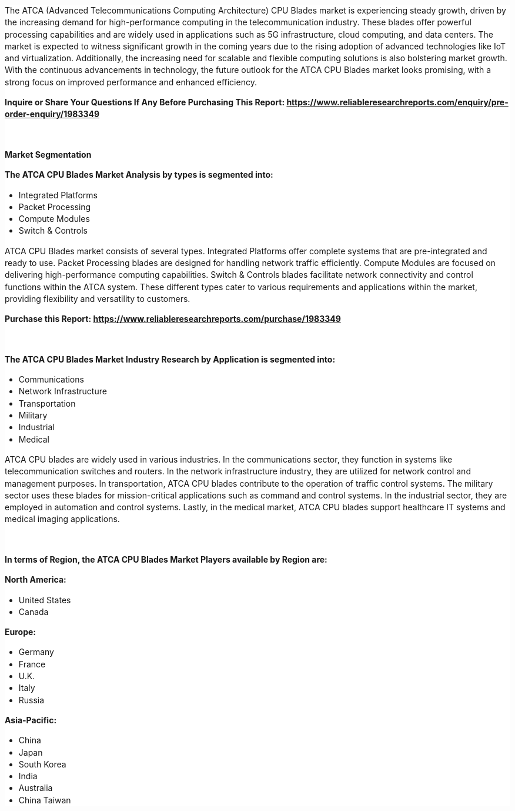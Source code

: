 <p><p>The ATCA (Advanced Telecommunications Computing Architecture) CPU Blades market is experiencing steady growth, driven by the increasing demand for high-performance computing in the telecommunication industry. These blades offer powerful processing capabilities and are widely used in applications such as 5G infrastructure, cloud computing, and data centers. The market is expected to witness significant growth in the coming years due to the rising adoption of advanced technologies like IoT and virtualization. Additionally, the increasing need for scalable and flexible computing solutions is also bolstering market growth. With the continuous advancements in technology, the future outlook for the ATCA CPU Blades market looks promising, with a strong focus on improved performance and enhanced efficiency.</p></p>
<p><strong>Inquire or Share Your Questions If Any Before Purchasing This Report: <a href="https://www.reliableresearchreports.com/enquiry/pre-order-enquiry/1983349">https://www.reliableresearchreports.com/enquiry/pre-order-enquiry/1983349</a></strong></p>
<p>&nbsp;</p>
<p><strong>Market Segmentation</strong></p>
<p><strong>The ATCA CPU Blades Market Analysis by types is segmented into:</strong></p>
<p><ul><li>Integrated Platforms</li><li>Packet Processing</li><li>Compute Modules</li><li>Switch & Controls</li></ul></p>
<p><p>ATCA CPU Blades market consists of several types. Integrated Platforms offer complete systems that are pre-integrated and ready to use. Packet Processing blades are designed for handling network traffic efficiently. Compute Modules are focused on delivering high-performance computing capabilities. Switch & Controls blades facilitate network connectivity and control functions within the ATCA system. These different types cater to various requirements and applications within the market, providing flexibility and versatility to customers.</p></p>
<p><strong>Purchase this Report:&nbsp;<a href="https://www.reliableresearchreports.com/purchase/1983349">https://www.reliableresearchreports.com/purchase/1983349</a></strong></p>
<p>&nbsp;</p>
<p><strong>The ATCA CPU Blades Market Industry Research by Application is segmented into:</strong></p>
<p><ul><li>Communications</li><li>Network Infrastructure</li><li>Transportation</li><li>Military</li><li>Industrial</li><li>Medical</li></ul></p>
<p><p>ATCA CPU blades are widely used in various industries. In the communications sector, they function in systems like telecommunication switches and routers. In the network infrastructure industry, they are utilized for network control and management purposes. In transportation, ATCA CPU blades contribute to the operation of traffic control systems. The military sector uses these blades for mission-critical applications such as command and control systems. In the industrial sector, they are employed in automation and control systems. Lastly, in the medical market, ATCA CPU blades support healthcare IT systems and medical imaging applications.</p></p>
<p>&nbsp;</p>
<p><strong>In terms of Region, the ATCA CPU Blades Market Players available by Region are:</strong></p>
<p>
    <p> <strong> North America: </strong>
        <ul>
            <li>United States</li>
            <li>Canada</li>
        </ul>
        </p> 
    <p> <strong> Europe: </strong>
        <ul>
            <li>Germany</li>
            <li>France</li>
            <li>U.K.</li>
            <li>Italy</li>
            <li>Russia</li>
        </ul>
        </p> 
    <p> <strong> Asia-Pacific: </strong>
        <ul>
            <li>China</li>
            <li>Japan</li>
            <li>South Korea</li>
            <li>India</li>
            <li>Australia</li>
            <li>China Taiwan</li>